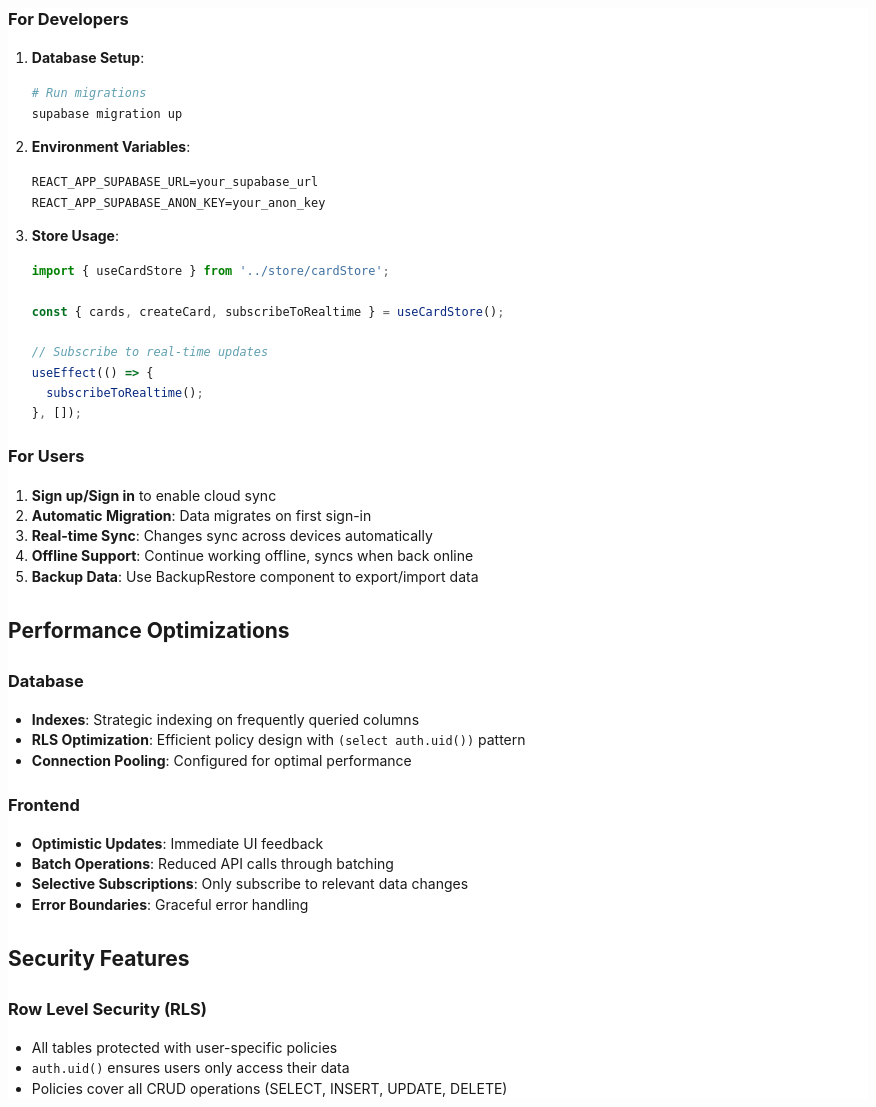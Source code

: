 ### For Developers

1. **Database Setup**:
   ```bash
   # Run migrations
   supabase migration up
   ```

2. **Environment Variables**:
   ```env
   REACT_APP_SUPABASE_URL=your_supabase_url
   REACT_APP_SUPABASE_ANON_KEY=your_anon_key
   ```

3. **Store Usage**:
   ```typescript
   import { useCardStore } from '../store/cardStore';
   
   const { cards, createCard, subscribeToRealtime } = useCardStore();
   
   // Subscribe to real-time updates
   useEffect(() => {
     subscribeToRealtime();
   }, []);
   ```

### For Users

1. **Sign up/Sign in** to enable cloud sync
2. **Automatic Migration**: Data migrates on first sign-in
3. **Real-time Sync**: Changes sync across devices automatically
4. **Offline Support**: Continue working offline, syncs when back online
5. **Backup Data**: Use BackupRestore component to export/import data

## Performance Optimizations

### Database
- **Indexes**: Strategic indexing on frequently queried columns
- **RLS Optimization**: Efficient policy design with `(select auth.uid())` pattern
- **Connection Pooling**: Configured for optimal performance

### Frontend
- **Optimistic Updates**: Immediate UI feedback
- **Batch Operations**: Reduced API calls through batching
- **Selective Subscriptions**: Only subscribe to relevant data changes
- **Error Boundaries**: Graceful error handling

## Security Features

### Row Level Security (RLS)
- All tables protected with user-specific policies
- `auth.uid()` ensures users only access their data
- Policies cover all CRUD operations (SELECT, INSERT, UPDATE, DELETE)
